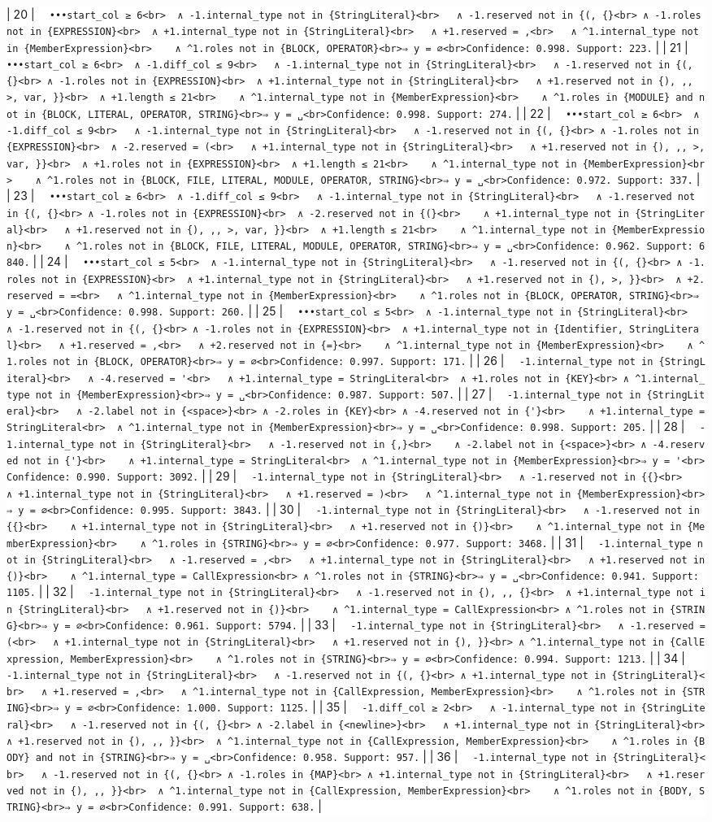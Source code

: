 | 20 | `  •••start_col ≥ 6<br>	∧ -1.internal_type not in {StringLiteral}<br>	∧ -1.reserved not in {(, {}<br>	∧ -1.roles not in {EXPRESSION}<br>	∧ +1.internal_type not in {StringLiteral}<br>	∧ +1.reserved = ,<br>	∧ ^1.internal_type not in {MemberExpression}<br>	∧ ^1.roles not in {BLOCK, OPERATOR}<br>⇒ y = ∅<br>Confidence: 0.998. Support: 223.` |
| 21 | `  •••start_col ≥ 6<br>	∧ -1.diff_col ≤ 9<br>	∧ -1.internal_type not in {StringLiteral}<br>	∧ -1.reserved not in {(, {}<br>	∧ -1.roles not in {EXPRESSION}<br>	∧ +1.internal_type not in {StringLiteral}<br>	∧ +1.reserved not in {), ,, >, var, }}<br>	∧ +1.length ≤ 21<br>	∧ ^1.internal_type not in {MemberExpression}<br>	∧ ^1.roles in {MODULE} and not in {BLOCK, LITERAL, OPERATOR, STRING}<br>⇒ y = ␣<br>Confidence: 0.998. Support: 274.` |
| 22 | `  •••start_col ≥ 6<br>	∧ -1.diff_col ≤ 9<br>	∧ -1.internal_type not in {StringLiteral}<br>	∧ -1.reserved not in {(, {}<br>	∧ -1.roles not in {EXPRESSION}<br>	∧ -2.reserved = (<br>	∧ +1.internal_type not in {StringLiteral}<br>	∧ +1.reserved not in {), ,, >, var, }}<br>	∧ +1.roles not in {EXPRESSION}<br>	∧ +1.length ≤ 21<br>	∧ ^1.internal_type not in {MemberExpression}<br>	∧ ^1.roles not in {BLOCK, FILE, LITERAL, MODULE, OPERATOR, STRING}<br>⇒ y = ␣<br>Confidence: 0.972. Support: 337.` |
| 23 | `  •••start_col ≥ 6<br>	∧ -1.diff_col ≤ 9<br>	∧ -1.internal_type not in {StringLiteral}<br>	∧ -1.reserved not in {(, {}<br>	∧ -1.roles not in {EXPRESSION}<br>	∧ -2.reserved not in {(}<br>	∧ +1.internal_type not in {StringLiteral}<br>	∧ +1.reserved not in {), ,, >, var, }}<br>	∧ +1.length ≤ 21<br>	∧ ^1.internal_type not in {MemberExpression}<br>	∧ ^1.roles not in {BLOCK, FILE, LITERAL, MODULE, OPERATOR, STRING}<br>⇒ y = ␣<br>Confidence: 0.962. Support: 6840.` |
| 24 | `  •••start_col ≤ 5<br>	∧ -1.internal_type not in {StringLiteral}<br>	∧ -1.reserved not in {(, {}<br>	∧ -1.roles not in {EXPRESSION}<br>	∧ +1.internal_type not in {StringLiteral}<br>	∧ +1.reserved not in {), >, }}<br>	∧ +2.reserved = =<br>	∧ ^1.internal_type not in {MemberExpression}<br>	∧ ^1.roles not in {BLOCK, OPERATOR, STRING}<br>⇒ y = ␣<br>Confidence: 0.998. Support: 260.` |
| 25 | `  •••start_col ≤ 5<br>	∧ -1.internal_type not in {StringLiteral}<br>	∧ -1.reserved not in {(, {}<br>	∧ -1.roles not in {EXPRESSION}<br>	∧ +1.internal_type not in {Identifier, StringLiteral}<br>	∧ +1.reserved = ,<br>	∧ +2.reserved not in {=}<br>	∧ ^1.internal_type not in {MemberExpression}<br>	∧ ^1.roles not in {BLOCK, OPERATOR}<br>⇒ y = ∅<br>Confidence: 0.997. Support: 171.` |
| 26 | `  -1.internal_type not in {StringLiteral}<br>	∧ -4.reserved = '<br>	∧ +1.internal_type = StringLiteral<br>	∧ +1.roles not in {KEY}<br>	∧ ^1.internal_type not in {MemberExpression}<br>⇒ y = ␣<br>Confidence: 0.987. Support: 507.` |
| 27 | `  -1.internal_type not in {StringLiteral}<br>	∧ -2.label not in {<space>}<br>	∧ -2.roles in {KEY}<br>	∧ -4.reserved not in {'}<br>	∧ +1.internal_type = StringLiteral<br>	∧ ^1.internal_type not in {MemberExpression}<br>⇒ y = ␣<br>Confidence: 0.998. Support: 205.` |
| 28 | `  -1.internal_type not in {StringLiteral}<br>	∧ -1.reserved not in {,}<br>	∧ -2.label not in {<space>}<br>	∧ -4.reserved not in {'}<br>	∧ +1.internal_type = StringLiteral<br>	∧ ^1.internal_type not in {MemberExpression}<br>⇒ y = '<br>Confidence: 0.990. Support: 3092.` |
| 29 | `  -1.internal_type not in {StringLiteral}<br>	∧ -1.reserved not in {{}<br>	∧ +1.internal_type not in {StringLiteral}<br>	∧ +1.reserved = )<br>	∧ ^1.internal_type not in {MemberExpression}<br>⇒ y = ∅<br>Confidence: 0.995. Support: 3843.` |
| 30 | `  -1.internal_type not in {StringLiteral}<br>	∧ -1.reserved not in {{}<br>	∧ +1.internal_type not in {StringLiteral}<br>	∧ +1.reserved not in {)}<br>	∧ ^1.internal_type not in {MemberExpression}<br>	∧ ^1.roles in {STRING}<br>⇒ y = ∅<br>Confidence: 0.977. Support: 3468.` |
| 31 | `  -1.internal_type not in {StringLiteral}<br>	∧ -1.reserved = ,<br>	∧ +1.internal_type not in {StringLiteral}<br>	∧ +1.reserved not in {)}<br>	∧ ^1.internal_type = CallExpression<br>	∧ ^1.roles not in {STRING}<br>⇒ y = ␣<br>Confidence: 0.941. Support: 1105.` |
| 32 | `  -1.internal_type not in {StringLiteral}<br>	∧ -1.reserved not in {), ,, {}<br>	∧ +1.internal_type not in {StringLiteral}<br>	∧ +1.reserved not in {)}<br>	∧ ^1.internal_type = CallExpression<br>	∧ ^1.roles not in {STRING}<br>⇒ y = ∅<br>Confidence: 0.961. Support: 5794.` |
| 33 | `  -1.internal_type not in {StringLiteral}<br>	∧ -1.reserved = (<br>	∧ +1.internal_type not in {StringLiteral}<br>	∧ +1.reserved not in {), }}<br>	∧ ^1.internal_type not in {CallExpression, MemberExpression}<br>	∧ ^1.roles not in {STRING}<br>⇒ y = ∅<br>Confidence: 0.994. Support: 1213.` |
| 34 | `  -1.internal_type not in {StringLiteral}<br>	∧ -1.reserved not in {(, {}<br>	∧ +1.internal_type not in {StringLiteral}<br>	∧ +1.reserved = ,<br>	∧ ^1.internal_type not in {CallExpression, MemberExpression}<br>	∧ ^1.roles not in {STRING}<br>⇒ y = ∅<br>Confidence: 1.000. Support: 1125.` |
| 35 | `  -1.diff_col ≥ 2<br>	∧ -1.internal_type not in {StringLiteral}<br>	∧ -1.reserved not in {(, {}<br>	∧ -2.label in {<newline>}<br>	∧ +1.internal_type not in {StringLiteral}<br>	∧ +1.reserved not in {), ,, }}<br>	∧ ^1.internal_type not in {CallExpression, MemberExpression}<br>	∧ ^1.roles in {BODY} and not in {STRING}<br>⇒ y = ␣<br>Confidence: 0.958. Support: 957.` |
| 36 | `  -1.internal_type not in {StringLiteral}<br>	∧ -1.reserved not in {(, {}<br>	∧ -1.roles in {MAP}<br>	∧ +1.internal_type not in {StringLiteral}<br>	∧ +1.reserved not in {), ,, }}<br>	∧ ^1.internal_type not in {CallExpression, MemberExpression}<br>	∧ ^1.roles not in {BODY, STRING}<br>⇒ y = ∅<br>Confidence: 0.991. Support: 638.` |